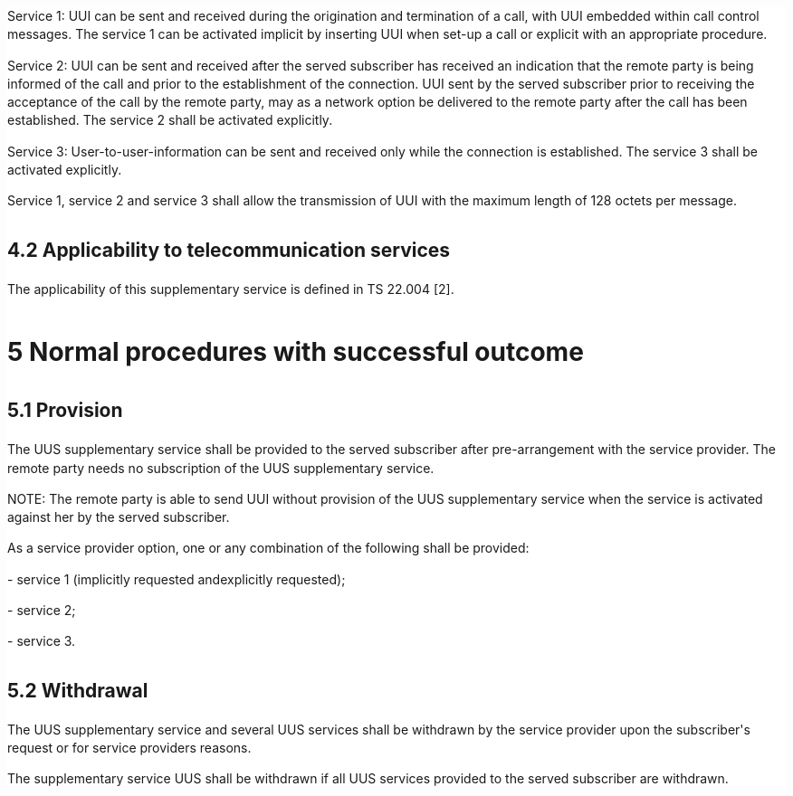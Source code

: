 Service 1: UUI can be sent and received during the origination and
termination of a call, with UUI embedded within call control messages.
The service 1 can be activated implicit by inserting UUI when set-up a
call or explicit with an appropriate procedure.

Service 2: UUI can be sent and received after the served subscriber has
received an indication that the remote party is being informed of the
call and prior to the establishment of the connection. UUI sent by the
served subscriber prior to receiving the acceptance of the call by the
remote party, may as a network option be delivered to the remote party
after the call has been established. The service 2 shall be activated
explicitly.

Service 3: User-to-user-information can be sent and received only while
the connection is established. The service 3 shall be activated
explicitly.

Service 1, service 2 and service 3 shall allow the transmission of UUI
with the maximum length of 128 octets per message.

4.2 Applicability to telecommunication services
-----------------------------------------------

The applicability of this supplementary service is defined in TS 22.004
\[2\].

5 Normal procedures with successful outcome
===========================================

5.1 Provision
-------------

The UUS supplementary service shall be provided to the served subscriber
after pre-arrangement with the service provider. The remote party needs
no subscription of the UUS supplementary service.

NOTE: The remote party is able to send UUI without provision of the UUS
supplementary service when the service is activated against her by the
served subscriber.

As a service provider option, one or any combination of the following
shall be provided:

\- service 1 (implicitly requested andexplicitly requested);

\- service 2;

\- service 3.

5.2 Withdrawal
--------------

The UUS supplementary service and several UUS services shall be
withdrawn by the service provider upon the subscriber\'s request or for
service providers reasons.

The supplementary service UUS shall be withdrawn if all UUS services
provided to the served subscriber are withdrawn.
